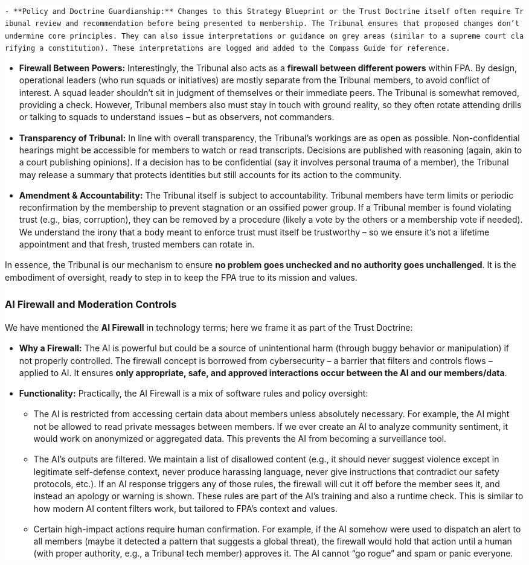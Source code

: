     - **Policy and Doctrine Guardianship:** Changes to this Strategy Blueprint or the Trust Doctrine itself often require Tribunal review and recommendation before being presented to membership. The Tribunal ensures that proposed changes don’t undermine core principles. They can also issue interpretations or guidance on grey areas (similar to a supreme court clarifying a constitution). These interpretations are logged and added to the Compass Guide for reference.
        
- **Firewall Between Powers:** Interestingly, the Tribunal also acts as a **firewall between different powers** within FPA. By design, operational leaders (who run squads or initiatives) are mostly separate from the Tribunal members, to avoid conflict of interest. A squad leader shouldn’t sit in judgment of themselves or their immediate peers. The Tribunal is somewhat removed, providing a check. However, Tribunal members also must stay in touch with ground reality, so they often rotate attending drills or talking to squads to understand issues – but as observers, not commanders.
    
- **Transparency of Tribunal:** In line with overall transparency, the Tribunal’s workings are as open as possible. Non-confidential hearings might be accessible for members to watch or read transcripts. Decisions are published with reasoning (again, akin to a court publishing opinions). If a decision has to be confidential (say it involves personal trauma of a member), the Tribunal may release a summary that protects identities but still accounts for its action to the community.
    
- **Amendment & Accountability:** The Tribunal itself is subject to accountability. Tribunal members have term limits or periodic reconfirmation by the membership to prevent stagnation or an ossified power group. If a Tribunal member is found violating trust (e.g., bias, corruption), they can be removed by a procedure (likely a vote by the others or a membership vote if needed). We understand the irony that a body meant to enforce trust must itself be trustworthy – so we ensure it’s not a lifetime appointment and that fresh, trusted members can rotate in.
    

In essence, the Tribunal is our mechanism to ensure **no problem goes unchecked and no authority goes unchallenged**. It is the embodiment of oversight, ready to step in to keep the FPA true to its mission and values.

### AI Firewall and Moderation Controls

We have mentioned the **AI Firewall** in technology terms; here we frame it as part of the Trust Doctrine:

- **Why a Firewall:** The AI is powerful but could be a source of unintentional harm (through buggy behavior or manipulation) if not properly controlled. The firewall concept is borrowed from cybersecurity – a barrier that filters and controls flows – applied to AI. It ensures **only appropriate, safe, and approved interactions occur between the AI and our members/data**.
    
- **Functionality:** Practically, the AI Firewall is a mix of software rules and policy oversight:
    
    - The AI is restricted from accessing certain data about members unless absolutely necessary. For example, the AI might not be allowed to read private messages between members. If we ever create an AI to analyze community sentiment, it would work on anonymized or aggregated data. This prevents the AI from becoming a surveillance tool.
        
    - The AI’s outputs are filtered. We maintain a list of disallowed content (e.g., it should never suggest violence except in legitimate self-defense context, never produce harassing language, never give instructions that contradict our safety protocols, etc.). If an AI response triggers any of those rules, the firewall will cut it off before the member sees it, and instead an apology or warning is shown. These rules are part of the AI’s training and also a runtime check. This is similar to how modern AI content filters work, but tailored to FPA’s context and values.
        
    - Certain high-impact actions require human confirmation. For example, if the AI somehow were used to dispatch an alert to all members (maybe it detected a pattern that suggests a global threat), the firewall would hold that action until a human (with proper authority, e.g., a Tribunal tech member) approves it. The AI cannot “go rogue” and spam or panic everyone.
        